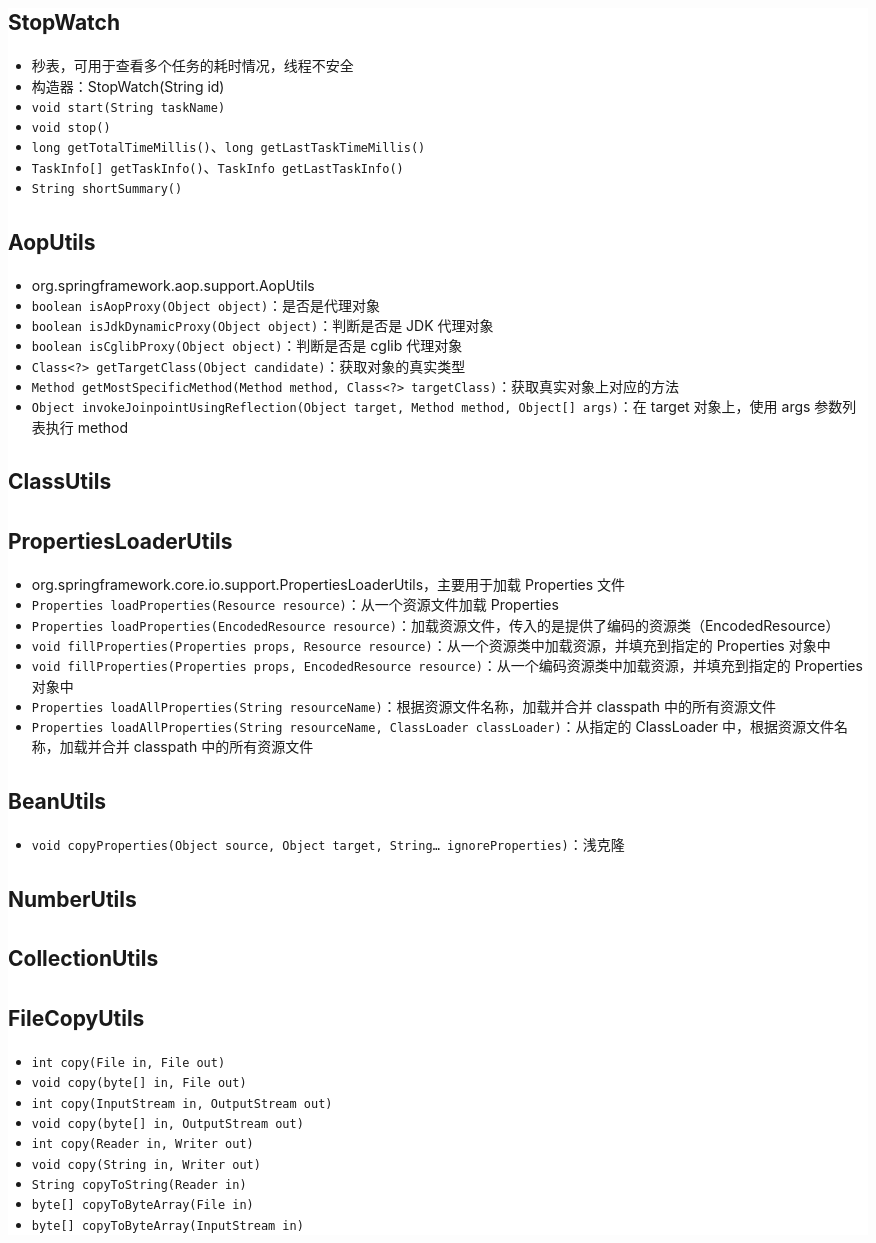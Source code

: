 ## StopWatch ##

 *  秒表，可用于查看多个任务的耗时情况，线程不安全
 *  构造器：StopWatch(String id)
 *  `void start(String taskName)`
 *  `void stop()`
 *  `long getTotalTimeMillis()`、`long getLastTaskTimeMillis()`
 *  `TaskInfo[] getTaskInfo()`、`TaskInfo getLastTaskInfo()`
 *  `String shortSummary()`

## AopUtils ##

 *  org.springframework.aop.support.AopUtils
 *  `boolean isAopProxy(Object object)`：是否是代理对象
 *  `boolean isJdkDynamicProxy(Object object)`：判断是否是 JDK 代理对象
 *  `boolean isCglibProxy(Object object)`：判断是否是 cglib 代理对象
 *  `Class<?> getTargetClass(Object candidate)`：获取对象的真实类型
 *  `Method getMostSpecificMethod(Method method, Class<?> targetClass)`：获取真实对象上对应的方法
 *  `Object invokeJoinpointUsingReflection(Object target, Method method, Object[] args)`：在 target 对象上，使用 args 参数列表执行 method

## ClassUtils ##

## PropertiesLoaderUtils ##

 *  org.springframework.core.io.support.PropertiesLoaderUtils，主要用于加载 Properties 文件
 *  `Properties loadProperties(Resource resource)`：从一个资源文件加载 Properties
 *  `Properties loadProperties(EncodedResource resource)`：加载资源文件，传入的是提供了编码的资源类（EncodedResource）
 *  `void fillProperties(Properties props, Resource resource)`：从一个资源类中加载资源，并填充到指定的 Properties 对象中
 *  `void fillProperties(Properties props, EncodedResource resource)`：从一个编码资源类中加载资源，并填充到指定的 Properties 对象中
 *  `Properties loadAllProperties(String resourceName)`：根据资源文件名称，加载并合并 classpath 中的所有资源文件
 *  `Properties loadAllProperties(String resourceName, ClassLoader classLoader)`：从指定的 ClassLoader 中，根据资源文件名称，加载并合并 classpath 中的所有资源文件

## BeanUtils ##

 *  `void copyProperties(Object source, Object target, String… ignoreProperties)`：浅克隆

## NumberUtils ##

## CollectionUtils ##

## FileCopyUtils ##

 *  `int copy(File in, File out)`
 *  `void copy(byte[] in, File out)`
 *  `int copy(InputStream in, OutputStream out)`
 *  `void copy(byte[] in, OutputStream out)`
 *  `int copy(Reader in, Writer out)`
 *  `void copy(String in, Writer out)`
 *  `String copyToString(Reader in)`
 *  `byte[] copyToByteArray(File in)`
 *  `byte[] copyToByteArray(InputStream in)`
